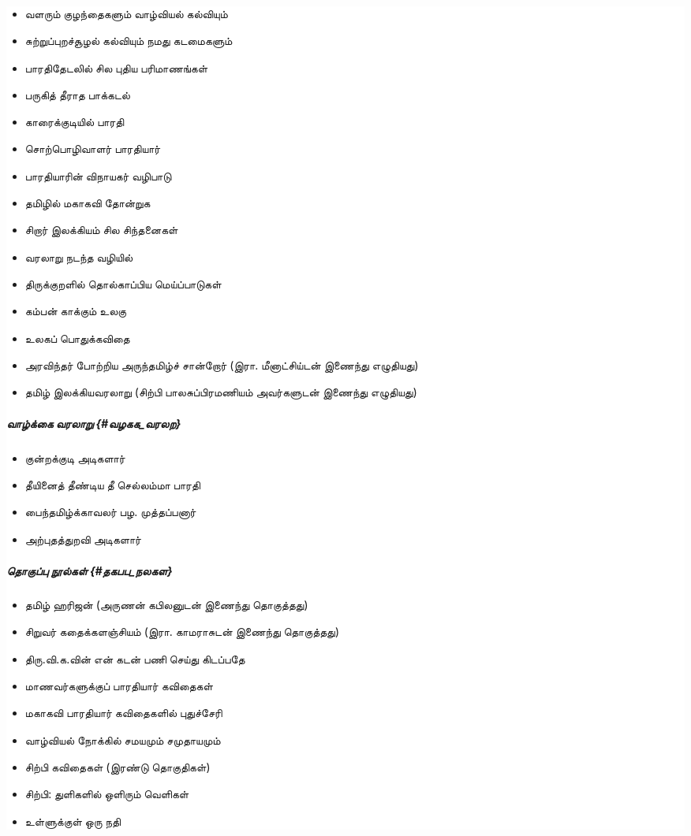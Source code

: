 -   வளரும் குழந்தைகளும் வாழ்வியல் கல்வியும்

-   சுற்றுப்புறச்சூழல் கல்வியும் நமது கடமைகளும்

-   பாரதிதேடலில் சில புதிய பரிமாணங்கள்

-   பருகித் தீராத பாக்கடல்

-   காரைக்குடியில் பாரதி

-   சொற்பொழிவாளர் பாரதியார்

-   பாரதியாரின் விநாயகர் வழிபாடு

-   தமிழில் மகாகவி தோன்றுக

-   சிறார் இலக்கியம் சில சிந்தனைகள்

-   வரலாறு நடந்த வழியில்

-   திருக்குறளில் தொல்காப்பிய மெய்ப்பாடுகள்

-   கம்பன் காக்கும் உலகு

-   உலகப் பொதுக்கவிதை

-   அரவிந்தர் போற்றிய அருந்தமிழ்ச் சான்றோர் (இரா. மீனாட்சிய்டன் இணைந்து எழுதியது)

-   தமிழ் இலக்கியவரலாறு (சிற்பி பாலசுப்பிரமணியம் அவர்களுடன் இணைந்து எழுதியது)



##### வாழ்க்கை வரலாறு {#வழகக_வரலற}



-   குன்றக்குடி அடிகளார்

-   தீயினைத் தீண்டிய தீ செல்லம்மா பாரதி

-   பைந்தமிழ்க்காவலர் பழ. முத்தப்பனார்

-   அற்புதத்துறவி அடிகளார்



##### தொகுப்பு நூல்கள் {#தகபப_நலகள}



-   தமிழ் ஹரிஜன் (அருணன் கபிலனுடன் இணைந்து தொகுத்தது)

-   சிறுவர் கதைக்களஞ்சியம் (இரா. காமராசுடன் இணைந்து தொகுத்தது)

-   திரு.வி.க.வின் என் கடன் பணி செய்து கிடப்பதே

-   மாணவர்களுக்குப் பாரதியார் கவிதைகள்

-   மகாகவி பாரதியார் கவிதைகளில் புதுச்சேரி

-   வாழ்வியல் நோக்கில் சமயமும் சமுதாயமும்

-   சிற்பி கவிதைகள் (இரண்டு தொகுதிகள்)

-   சிற்பி: துளிகளில் ஒளிரும் வெளிகள்

-   உள்ளுக்குள் ஒரு நதி
